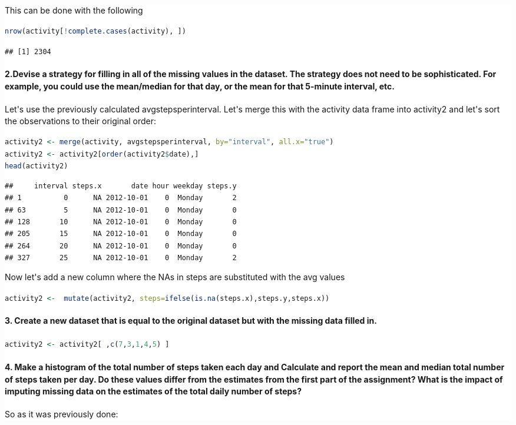 This can be done with the following


```r
nrow(activity[!complete.cases(activity), ])
```

```
## [1] 2304
```

#### 2.Devise a strategy for filling in all of the missing values in the dataset. The strategy does not need to be sophisticated. For example, you could use the mean/median for that day, or the mean for that 5-minute interval, etc.

Let's use the previously calculated avgstepsperinterval. Let's merge this with the activity data frame into activity2 and let's sort the observations to their original order:


```r
activity2 <- merge(activity, avgstepsperinterval, by="interval", all.x="true")
activity2 <- activity2[order(activity2$date),]
head(activity2)
```

```
##     interval steps.x       date hour weekday steps.y
## 1          0      NA 2012-10-01    0  Monday       2
## 63         5      NA 2012-10-01    0  Monday       0
## 128       10      NA 2012-10-01    0  Monday       0
## 205       15      NA 2012-10-01    0  Monday       0
## 264       20      NA 2012-10-01    0  Monday       0
## 327       25      NA 2012-10-01    0  Monday       2
```

Now let's add a new column where the NAs in steps are substituted with the avg values


```r
activity2 <-  mutate(activity2, steps=ifelse(is.na(steps.x),steps.y,steps.x))
```

#### 3. Create a new dataset that is equal to the original dataset but with the missing data filled in.


```r
activity2 <- activity2[ ,c(7,3,1,4,5) ]
```

#### 4. Make a histogram of the total number of steps taken each day and Calculate and report the mean and median total number of steps taken per day. Do these values differ from the estimates from the first part of the assignment? What is the impact of imputing missing data on the estimates of the total daily number of steps?

So as it was previously done:
